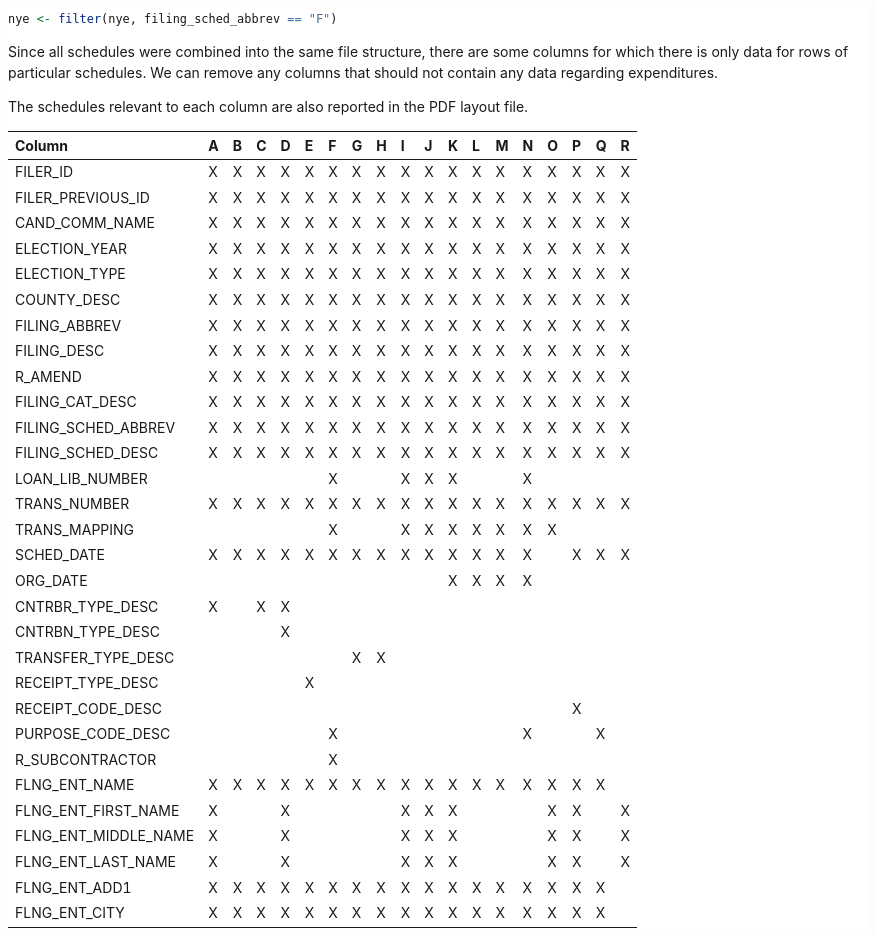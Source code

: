 ``` r
nye <- filter(nye, filing_sched_abbrev == "F")
```

Since all schedules were combined into the same file structure, there
are some columns for which there is only data for rows of particular
schedules. We can remove any columns that should not contain any data
regarding expenditures.

The schedules relevant to each column are also reported in the PDF
layout file.

| Column                     | A   | B   | C   | D   | E   | F   | G   | H   | I   | J   | K   | L   | M   | N   | O   | P   | Q   | R   |
|:---------------------------|:----|:----|:----|:----|:----|:----|:----|:----|:----|:----|:----|:----|:----|:----|:----|:----|:----|:----|
| FILER\_ID                  | X   | X   | X   | X   | X   | X   | X   | X   | X   | X   | X   | X   | X   | X   | X   | X   | X   | X   |
| FILER\_PREVIOUS\_ID        | X   | X   | X   | X   | X   | X   | X   | X   | X   | X   | X   | X   | X   | X   | X   | X   | X   | X   |
| CAND\_COMM\_NAME           | X   | X   | X   | X   | X   | X   | X   | X   | X   | X   | X   | X   | X   | X   | X   | X   | X   | X   |
| ELECTION\_YEAR             | X   | X   | X   | X   | X   | X   | X   | X   | X   | X   | X   | X   | X   | X   | X   | X   | X   | X   |
| ELECTION\_TYPE             | X   | X   | X   | X   | X   | X   | X   | X   | X   | X   | X   | X   | X   | X   | X   | X   | X   | X   |
| COUNTY\_DESC               | X   | X   | X   | X   | X   | X   | X   | X   | X   | X   | X   | X   | X   | X   | X   | X   | X   | X   |
| FILING\_ABBREV             | X   | X   | X   | X   | X   | X   | X   | X   | X   | X   | X   | X   | X   | X   | X   | X   | X   | X   |
| FILING\_DESC               | X   | X   | X   | X   | X   | X   | X   | X   | X   | X   | X   | X   | X   | X   | X   | X   | X   | X   |
| R\_AMEND                   | X   | X   | X   | X   | X   | X   | X   | X   | X   | X   | X   | X   | X   | X   | X   | X   | X   | X   |
| FILING\_CAT\_DESC          | X   | X   | X   | X   | X   | X   | X   | X   | X   | X   | X   | X   | X   | X   | X   | X   | X   | X   |
| FILING\_SCHED\_ABBREV      | X   | X   | X   | X   | X   | X   | X   | X   | X   | X   | X   | X   | X   | X   | X   | X   | X   | X   |
| FILING\_SCHED\_DESC        | X   | X   | X   | X   | X   | X   | X   | X   | X   | X   | X   | X   | X   | X   | X   | X   | X   | X   |
| LOAN\_LIB\_NUMBER          |     |     |     |     |     | X   |     |     | X   | X   | X   |     |     | X   |     |     |     |     |
| TRANS\_NUMBER              | X   | X   | X   | X   | X   | X   | X   | X   | X   | X   | X   | X   | X   | X   | X   | X   | X   | X   |
| TRANS\_MAPPING             |     |     |     |     |     | X   |     |     | X   | X   | X   | X   | X   | X   | X   |     |     |     |
| SCHED\_DATE                | X   | X   | X   | X   | X   | X   | X   | X   | X   | X   | X   | X   | X   | X   |     | X   | X   | X   |
| ORG\_DATE                  |     |     |     |     |     |     |     |     |     |     | X   | X   | X   | X   |     |     |     |     |
| CNTRBR\_TYPE\_DESC         | X   |     | X   | X   |     |     |     |     |     |     |     |     |     |     |     |     |     |     |
| CNTRBN\_TYPE\_DESC         |     |     |     | X   |     |     |     |     |     |     |     |     |     |     |     |     |     |     |
| TRANSFER\_TYPE\_DESC       |     |     |     |     |     |     | X   | X   |     |     |     |     |     |     |     |     |     |     |
| RECEIPT\_TYPE\_DESC        |     |     |     |     | X   |     |     |     |     |     |     |     |     |     |     |     |     |     |
| RECEIPT\_CODE\_DESC        |     |     |     |     |     |     |     |     |     |     |     |     |     |     |     | X   |     |     |
| PURPOSE\_CODE\_DESC        |     |     |     |     |     | X   |     |     |     |     |     |     |     | X   |     |     | X   |     |
| R\_SUBCONTRACTOR           |     |     |     |     |     | X   |     |     |     |     |     |     |     |     |     |     |     |     |
| FLNG\_ENT\_NAME            | X   | X   | X   | X   | X   | X   | X   | X   | X   | X   | X   | X   | X   | X   | X   | X   | X   |     |
| FLNG\_ENT\_FIRST\_NAME     | X   |     |     | X   |     |     |     |     | X   | X   | X   |     |     |     | X   | X   |     | X   |
| FLNG\_ENT\_MIDDLE\_NAME    | X   |     |     | X   |     |     |     |     | X   | X   | X   |     |     |     | X   | X   |     | X   |
| FLNG\_ENT\_LAST\_NAME      | X   |     |     | X   |     |     |     |     | X   | X   | X   |     |     |     | X   | X   |     | X   |
| FLNG\_ENT\_ADD1            | X   | X   | X   | X   | X   | X   | X   | X   | X   | X   | X   | X   | X   | X   | X   | X   | X   |     |
| FLNG\_ENT\_CITY            | X   | X   | X   | X   | X   | X   | X   | X   | X   | X   | X   | X   | X   | X   | X   | X   | X   |     |